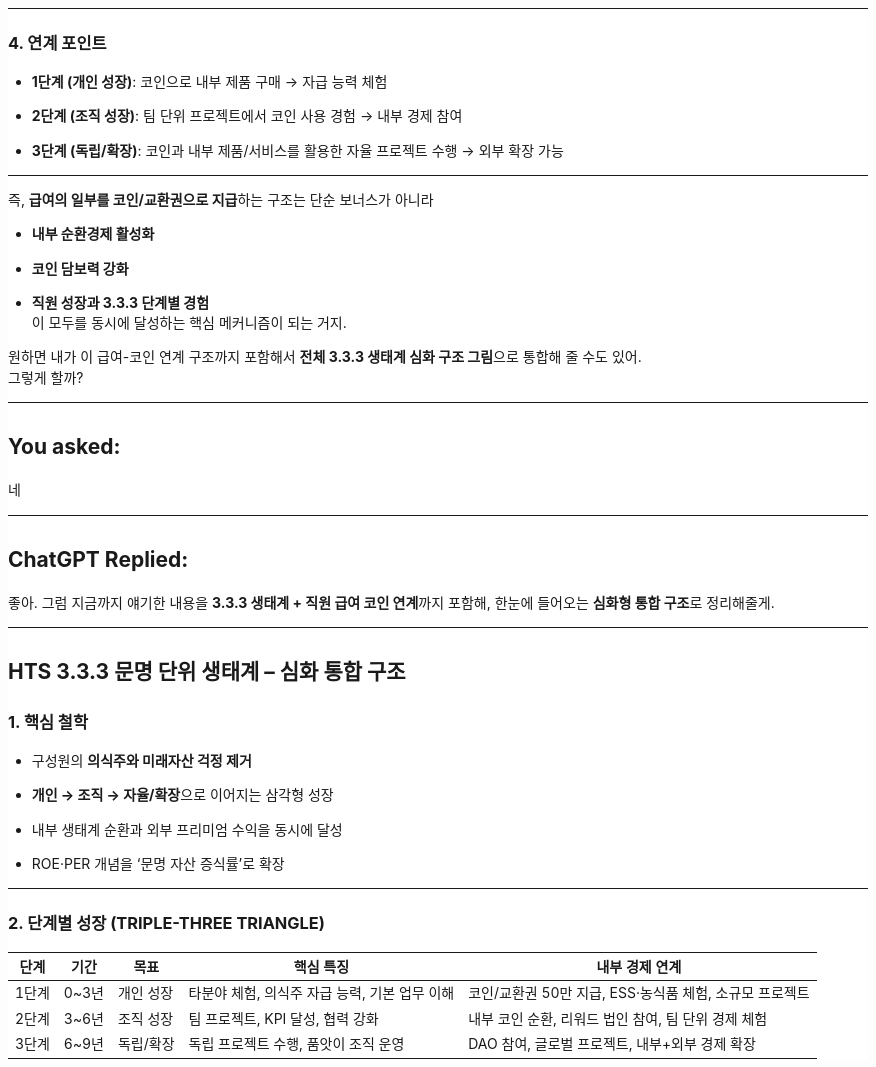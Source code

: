 * * *

### 4\. **연계 포인트**

*   **1단계 (개인 성장)**: 코인으로 내부 제품 구매 → 자급 능력 체험
    
*   **2단계 (조직 성장)**: 팀 단위 프로젝트에서 코인 사용 경험 → 내부 경제 참여
    
*   **3단계 (독립/확장)**: 코인과 내부 제품/서비스를 활용한 자율 프로젝트 수행 → 외부 확장 가능
    

* * *

즉, **급여의 일부를 코인/교환권으로 지급**하는 구조는 단순 보너스가 아니라

*   **내부 순환경제 활성화**
    
*   **코인 담보력 강화**
    
*   **직원 성장과 3.3.3 단계별 경험**  
    이 모두를 동시에 달성하는 핵심 메커니즘이 되는 거지.
    

원하면 내가 이 급여-코인 연계 구조까지 포함해서 **전체 3.3.3 생태계 심화 구조 그림**으로 통합해 줄 수도 있어.  
그렇게 할까?

---

## You asked:

네

---

## ChatGPT Replied:

좋아. 그럼 지금까지 얘기한 내용을 **3.3.3 생태계 + 직원 급여 코인 연계**까지 포함해, 한눈에 들어오는 **심화형 통합 구조**로 정리해줄게.

* * *

**HTS 3.3.3 문명 단위 생태계 – 심화 통합 구조**
----------------------------------

### **1\. 핵심 철학**

*   구성원의 **의식주와 미래자산 걱정 제거**
    
*   **개인 → 조직 → 자율/확장**으로 이어지는 삼각형 성장
    
*   내부 생태계 순환과 외부 프리미엄 수익을 동시에 달성
    
*   ROE·PER 개념을 ‘문명 자산 증식률’로 확장
    

* * *

### **2\. 단계별 성장 (TRIPLE-THREE TRIANGLE)**

| 단계 | 기간 | 목표 | 핵심 특징 | 내부 경제 연계 |
| --- | --- | --- | --- | --- |
| 1단계 | 0~3년 | 개인 성장 | 타분야 체험, 의식주 자급 능력, 기본 업무 이해 | 코인/교환권 50만 지급, ESS·농식품 체험, 소규모 프로젝트 |
| 2단계 | 3~6년 | 조직 성장 | 팀 프로젝트, KPI 달성, 협력 강화 | 내부 코인 순환, 리워드 법인 참여, 팀 단위 경제 체험 |
| 3단계 | 6~9년 | 독립/확장 | 독립 프로젝트 수행, 품앗이 조직 운영 | DAO 참여, 글로벌 프로젝트, 내부+외부 경제 확장 |

